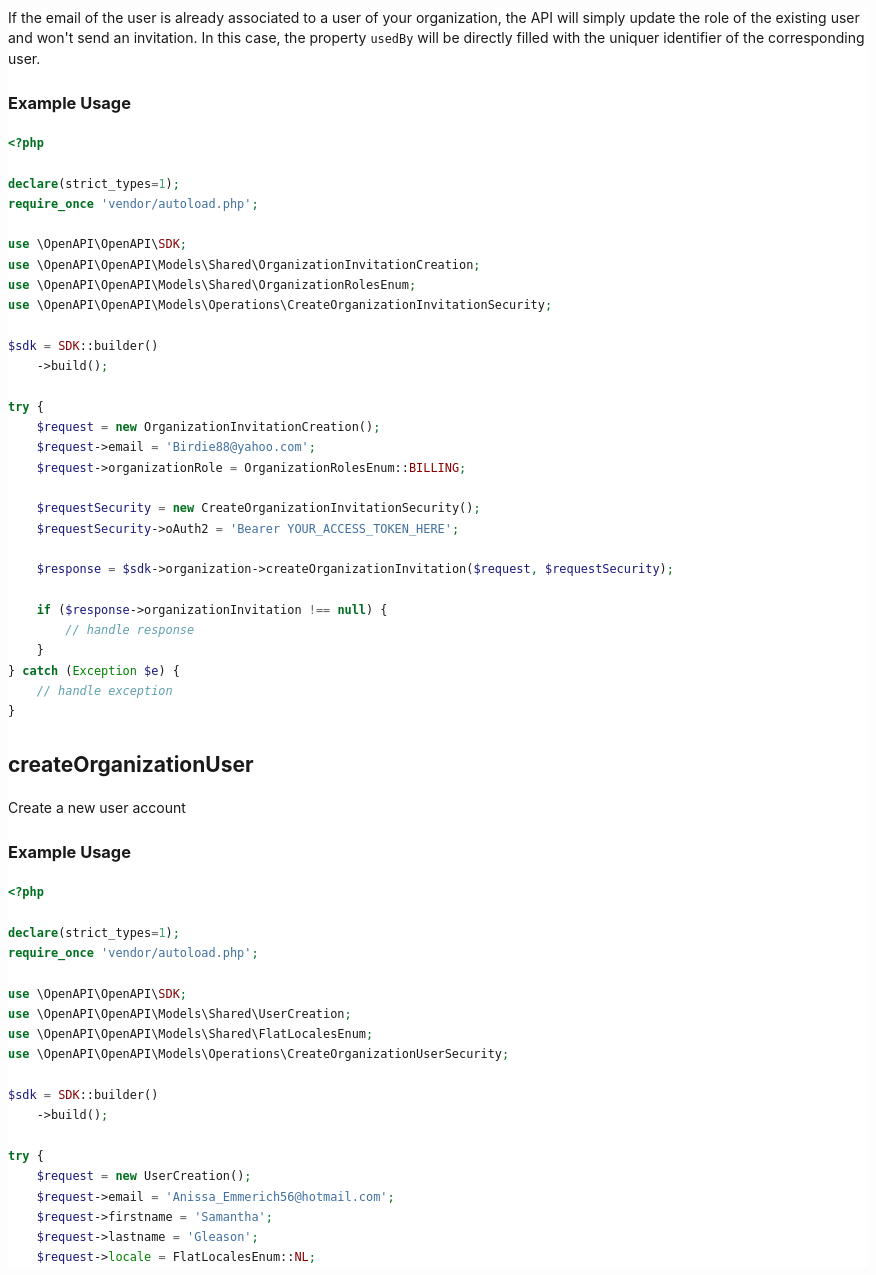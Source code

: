 If the email of the user is already associated to a user of your organization, the API will simply update the role of the existing user and won't send an invitation. In this case, the property `usedBy` will be directly filled with the uniquer identifier of the corresponding user.


### Example Usage

```php
<?php

declare(strict_types=1);
require_once 'vendor/autoload.php';

use \OpenAPI\OpenAPI\SDK;
use \OpenAPI\OpenAPI\Models\Shared\OrganizationInvitationCreation;
use \OpenAPI\OpenAPI\Models\Shared\OrganizationRolesEnum;
use \OpenAPI\OpenAPI\Models\Operations\CreateOrganizationInvitationSecurity;

$sdk = SDK::builder()
    ->build();

try {
    $request = new OrganizationInvitationCreation();
    $request->email = 'Birdie88@yahoo.com';
    $request->organizationRole = OrganizationRolesEnum::BILLING;

    $requestSecurity = new CreateOrganizationInvitationSecurity();
    $requestSecurity->oAuth2 = 'Bearer YOUR_ACCESS_TOKEN_HERE';

    $response = $sdk->organization->createOrganizationInvitation($request, $requestSecurity);

    if ($response->organizationInvitation !== null) {
        // handle response
    }
} catch (Exception $e) {
    // handle exception
}
```

## createOrganizationUser

Create a new user account

### Example Usage

```php
<?php

declare(strict_types=1);
require_once 'vendor/autoload.php';

use \OpenAPI\OpenAPI\SDK;
use \OpenAPI\OpenAPI\Models\Shared\UserCreation;
use \OpenAPI\OpenAPI\Models\Shared\FlatLocalesEnum;
use \OpenAPI\OpenAPI\Models\Operations\CreateOrganizationUserSecurity;

$sdk = SDK::builder()
    ->build();

try {
    $request = new UserCreation();
    $request->email = 'Anissa_Emmerich56@hotmail.com';
    $request->firstname = 'Samantha';
    $request->lastname = 'Gleason';
    $request->locale = FlatLocalesEnum::NL;
```